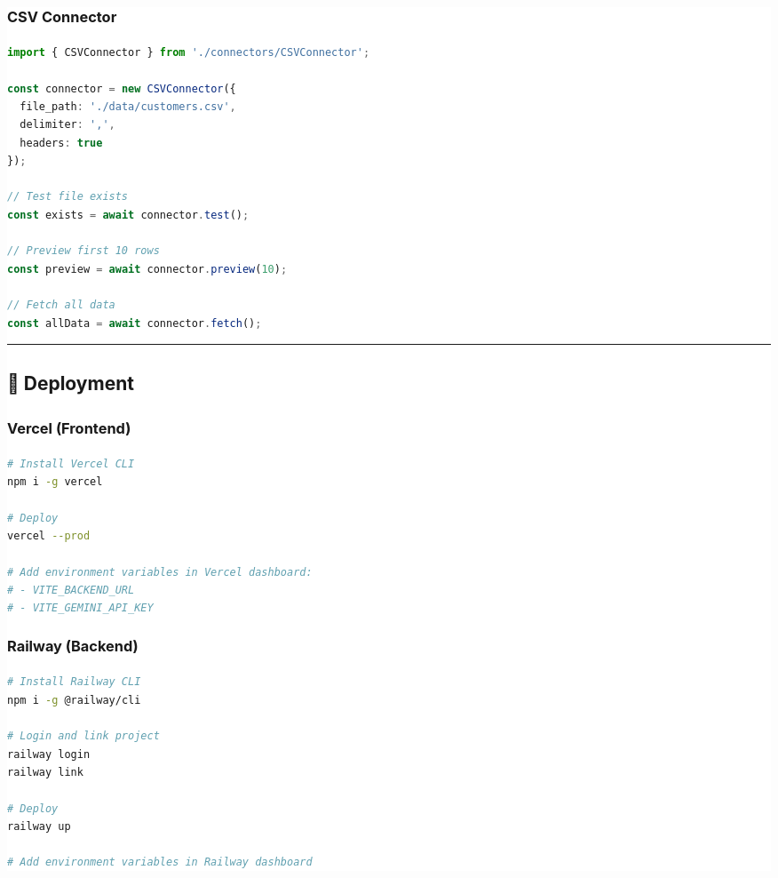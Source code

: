 ```typescript
```

### CSV Connector

```typescript
import { CSVConnector } from './connectors/CSVConnector';

const connector = new CSVConnector({
  file_path: './data/customers.csv',
  delimiter: ',',
  headers: true
});

// Test file exists
const exists = await connector.test();

// Preview first 10 rows
const preview = await connector.preview(10);

// Fetch all data
const allData = await connector.fetch();
```

---

## 🚢 Deployment

### Vercel (Frontend)

```bash
# Install Vercel CLI
npm i -g vercel

# Deploy
vercel --prod

# Add environment variables in Vercel dashboard:
# - VITE_BACKEND_URL
# - VITE_GEMINI_API_KEY
```

### Railway (Backend)

```bash
# Install Railway CLI
npm i -g @railway/cli

# Login and link project
railway login
railway link

# Deploy
railway up

# Add environment variables in Railway dashboard
```
